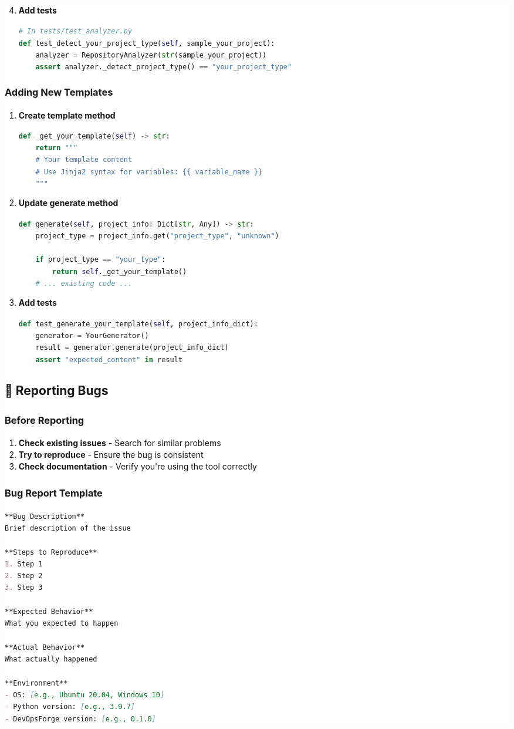 4. **Add tests**
   ```python
   # In tests/test_analyzer.py
   def test_detect_your_project_type(self, sample_your_project):
       analyzer = RepositoryAnalyzer(str(sample_your_project))
       assert analyzer._detect_project_type() == "your_project_type"
   ```

### Adding New Templates

1. **Create template method**
   ```python
   def _get_your_template(self) -> str:
       return """
       # Your template content
       # Use Jinja2 syntax for variables: {{ variable_name }}
       """
   ```

2. **Update generate method**
   ```python
   def generate(self, project_info: Dict[str, Any]) -> str:
       project_type = project_info.get("project_type", "unknown")
       
       if project_type == "your_type":
           return self._get_your_template()
       # ... existing code ...
   ```

3. **Add tests**
   ```python
   def test_generate_your_template(self, project_info_dict):
       generator = YourGenerator()
       result = generator.generate(project_info_dict)
       assert "expected_content" in result
   ```

## 🐛 Reporting Bugs

### Before Reporting

1. **Check existing issues** - Search for similar problems
2. **Try to reproduce** - Ensure the bug is consistent
3. **Check documentation** - Verify you're using the tool correctly

### Bug Report Template

```markdown
**Bug Description**
Brief description of the issue

**Steps to Reproduce**
1. Step 1
2. Step 2
3. Step 3

**Expected Behavior**
What you expected to happen

**Actual Behavior**
What actually happened

**Environment**
- OS: [e.g., Ubuntu 20.04, Windows 10]
- Python version: [e.g., 3.9.7]
- DevOpsForge version: [e.g., 0.1.0]
```